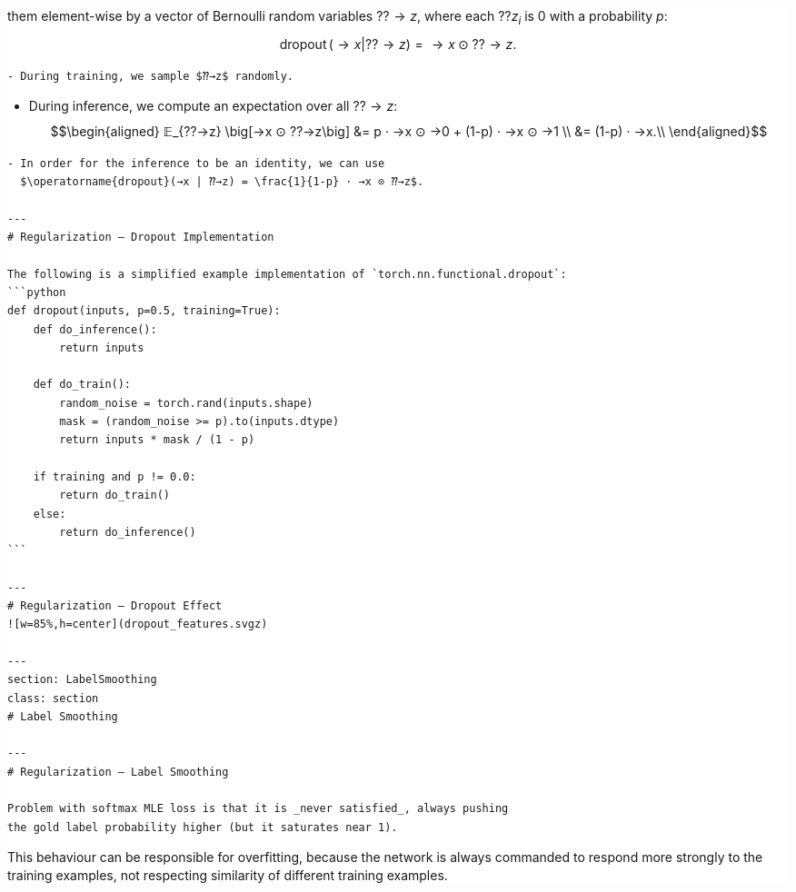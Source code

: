 them element-wise by a vector of Bernoulli random variables $⁇→z$, where
each $⁇z_i$ is 0 with a probability $p$:
$$\operatorname{dropout}(→x | ⁇→z) = →x ⊙ ⁇→z.$$

~~~
- During training, we sample $⁇→z$ randomly.

~~~
- During inference, we compute an expectation over all $⁇→z$:
  $$\begin{aligned}
  𝔼_{⁇→z} \big[→x ⊙ ⁇→z\big]
    &= p ⋅ →x ⊙ →0 + (1-p) ⋅ →x ⊙ →1 \\
    &= (1-p) ⋅ →x.\\
  \end{aligned}$$

~~~
- In order for the inference to be an identity, we can use
  $\operatorname{dropout}(→x | ⁇→z) = \frac{1}{1-p} ⋅ →x ⊙ ⁇→z$.

---
# Regularization – Dropout Implementation

The following is a simplified example implementation of `torch.nn.functional.dropout`:
```python
def dropout(inputs, p=0.5, training=True):
    def do_inference():
        return inputs

    def do_train():
        random_noise = torch.rand(inputs.shape)
        mask = (random_noise >= p).to(inputs.dtype)
        return inputs * mask / (1 - p)

    if training and p != 0.0:
        return do_train()
    else:
        return do_inference()
```

---
# Regularization – Dropout Effect
![w=85%,h=center](dropout_features.svgz)

---
section: LabelSmoothing
class: section
# Label Smoothing

---
# Regularization – Label Smoothing

Problem with softmax MLE loss is that it is _never satisfied_, always pushing
the gold label probability higher (but it saturates near 1).

~~~
This behaviour can be responsible for overfitting, because the network is always
commanded to respond more strongly to the training examples, not respecting
similarity of different training examples.
